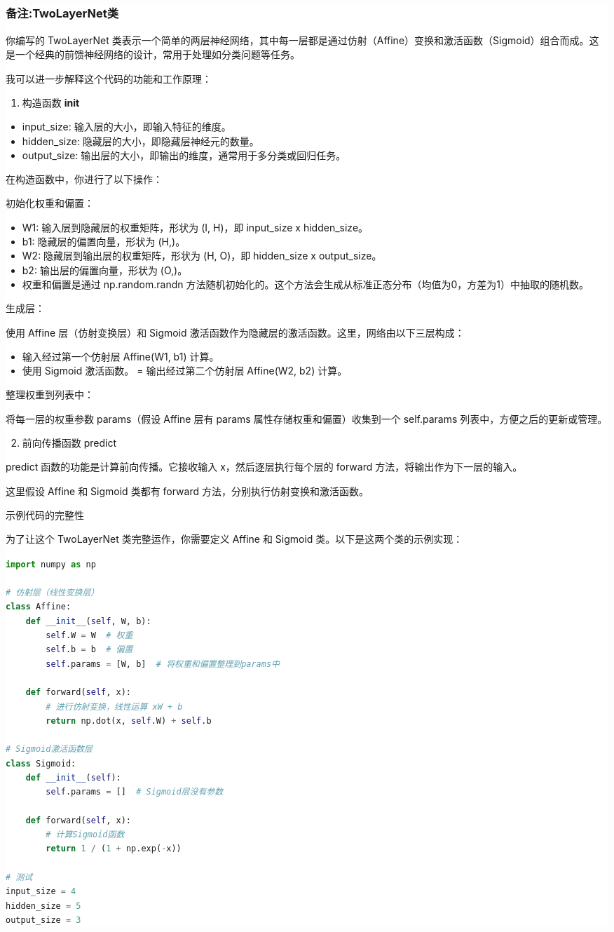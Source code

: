 
### 备注:TwoLayerNet类

你编写的 TwoLayerNet 类表示一个简单的两层神经网络，其中每一层都是通过仿射（Affine）变换和激活函数（Sigmoid）组合而成。这是一个经典的前馈神经网络的设计，常用于处理如分类问题等任务。

我可以进一步解释这个代码的功能和工作原理：

1. 构造函数 __init__
- input_size: 输入层的大小，即输入特征的维度。
- hidden_size: 隐藏层的大小，即隐藏层神经元的数量。
- output_size: 输出层的大小，即输出的维度，通常用于多分类或回归任务。

在构造函数中，你进行了以下操作：

初始化权重和偏置：
- W1: 输入层到隐藏层的权重矩阵，形状为 (I, H)，即 input_size x hidden_size。
- b1: 隐藏层的偏置向量，形状为 (H,)。
- W2: 隐藏层到输出层的权重矩阵，形状为 (H, O)，即 hidden_size x output_size。
- b2: 输出层的偏置向量，形状为 (O,)。
- 权重和偏置是通过 np.random.randn 方法随机初始化的。这个方法会生成从标准正态分布（均值为0，方差为1）中抽取的随机数。

生成层：

使用 Affine 层（仿射变换层）和 Sigmoid 激活函数作为隐藏层的激活函数。这里，网络由以下三层构成：
- 输入经过第一个仿射层 Affine(W1, b1) 计算。
- 使用 Sigmoid 激活函数。
= 输出经过第二个仿射层 Affine(W2, b2) 计算。

整理权重到列表中：

将每一层的权重参数 params（假设 Affine 层有 params 属性存储权重和偏置）收集到一个 self.params 列表中，方便之后的更新或管理。

2. 前向传播函数 predict

predict 函数的功能是计算前向传播。它接收输入 x，然后逐层执行每个层的 forward 方法，将输出作为下一层的输入。

这里假设 Affine 和 Sigmoid 类都有 forward 方法，分别执行仿射变换和激活函数。

示例代码的完整性

为了让这个 TwoLayerNet 类完整运作，你需要定义 Affine 和 Sigmoid 类。以下是这两个类的示例实现：


```python
import numpy as np

# 仿射层（线性变换层）
class Affine:
    def __init__(self, W, b):
        self.W = W  # 权重
        self.b = b  # 偏置
        self.params = [W, b]  # 将权重和偏置整理到params中
        
    def forward(self, x):
        # 进行仿射变换，线性运算 xW + b
        return np.dot(x, self.W) + self.b

# Sigmoid激活函数层
class Sigmoid:
    def __init__(self):
        self.params = []  # Sigmoid层没有参数
        
    def forward(self, x):
        # 计算Sigmoid函数
        return 1 / (1 + np.exp(-x))

# 测试
input_size = 4
hidden_size = 5
output_size = 3
```